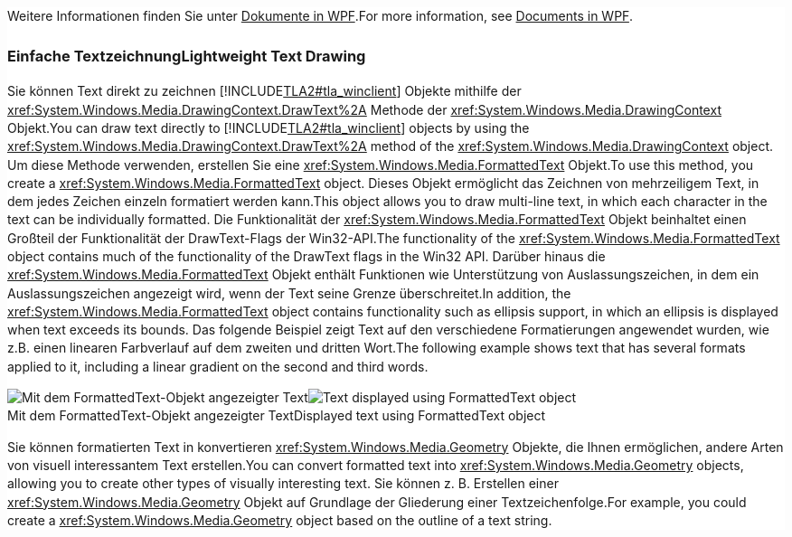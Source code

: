  <span data-ttu-id="1020d-206">Weitere Informationen finden Sie unter [Dokumente in WPF](../../../../docs/framework/wpf/advanced/documents-in-wpf.md).</span><span class="sxs-lookup"><span data-stu-id="1020d-206">For more information, see [Documents in WPF](../../../../docs/framework/wpf/advanced/documents-in-wpf.md).</span></span>  
  
### <a name="lightweight-text-drawing"></a><span data-ttu-id="1020d-207">Einfache Textzeichnung</span><span class="sxs-lookup"><span data-stu-id="1020d-207">Lightweight Text Drawing</span></span>  
 <span data-ttu-id="1020d-208">Sie können Text direkt zu zeichnen [!INCLUDE[TLA2#tla_winclient](../../../../includes/tla2sharptla-winclient-md.md)] Objekte mithilfe der <xref:System.Windows.Media.DrawingContext.DrawText%2A> Methode der <xref:System.Windows.Media.DrawingContext> Objekt.</span><span class="sxs-lookup"><span data-stu-id="1020d-208">You can draw text directly to [!INCLUDE[TLA2#tla_winclient](../../../../includes/tla2sharptla-winclient-md.md)] objects by using the <xref:System.Windows.Media.DrawingContext.DrawText%2A> method of the <xref:System.Windows.Media.DrawingContext> object.</span></span> <span data-ttu-id="1020d-209">Um diese Methode verwenden, erstellen Sie eine <xref:System.Windows.Media.FormattedText> Objekt.</span><span class="sxs-lookup"><span data-stu-id="1020d-209">To use this method, you create a <xref:System.Windows.Media.FormattedText> object.</span></span> <span data-ttu-id="1020d-210">Dieses Objekt ermöglicht das Zeichnen von mehrzeiligem Text, in dem jedes Zeichen einzeln formatiert werden kann.</span><span class="sxs-lookup"><span data-stu-id="1020d-210">This object allows you to draw multi-line text, in which each character in the text can be individually formatted.</span></span> <span data-ttu-id="1020d-211">Die Funktionalität der <xref:System.Windows.Media.FormattedText> Objekt beinhaltet einen Großteil der Funktionalität der DrawText-Flags der Win32-API.</span><span class="sxs-lookup"><span data-stu-id="1020d-211">The functionality of the <xref:System.Windows.Media.FormattedText> object contains much of the functionality of the DrawText flags in the Win32 API.</span></span> <span data-ttu-id="1020d-212">Darüber hinaus die <xref:System.Windows.Media.FormattedText> Objekt enthält Funktionen wie Unterstützung von Auslassungszeichen, in dem ein Auslassungszeichen angezeigt wird, wenn der Text seine Grenze überschreitet.</span><span class="sxs-lookup"><span data-stu-id="1020d-212">In addition, the <xref:System.Windows.Media.FormattedText> object contains functionality such as ellipsis support, in which an ellipsis is displayed when text exceeds its bounds.</span></span> <span data-ttu-id="1020d-213">Das folgende Beispiel zeigt Text auf den verschiedene Formatierungen angewendet wurden, wie z.B. einen linearen Farbverlauf auf dem zweiten und dritten Wort.</span><span class="sxs-lookup"><span data-stu-id="1020d-213">The following example shows text that has several formats applied to it, including a linear gradient on the second and third words.</span></span>  
  
 <span data-ttu-id="1020d-214">![Mit dem FormattedText-Objekt angezeigter Text](../../../../docs/framework/wpf/advanced/media/formattedtext01.jpg "FormattedText01")</span><span class="sxs-lookup"><span data-stu-id="1020d-214">![Text displayed using FormattedText object](../../../../docs/framework/wpf/advanced/media/formattedtext01.jpg "FormattedText01")</span></span>  
<span data-ttu-id="1020d-215">Mit dem FormattedText-Objekt angezeigter Text</span><span class="sxs-lookup"><span data-stu-id="1020d-215">Displayed text using FormattedText object</span></span>  
  
 <span data-ttu-id="1020d-216">Sie können formatierten Text in konvertieren <xref:System.Windows.Media.Geometry> Objekte, die Ihnen ermöglichen, andere Arten von visuell interessantem Text erstellen.</span><span class="sxs-lookup"><span data-stu-id="1020d-216">You can convert formatted text into <xref:System.Windows.Media.Geometry> objects, allowing you to create other types of visually interesting text.</span></span> <span data-ttu-id="1020d-217">Sie können z. B. Erstellen einer <xref:System.Windows.Media.Geometry> Objekt auf Grundlage der Gliederung einer Textzeichenfolge.</span><span class="sxs-lookup"><span data-stu-id="1020d-217">For example, you could create a <xref:System.Windows.Media.Geometry> object based on the outline of a text string.</span></span>  
  